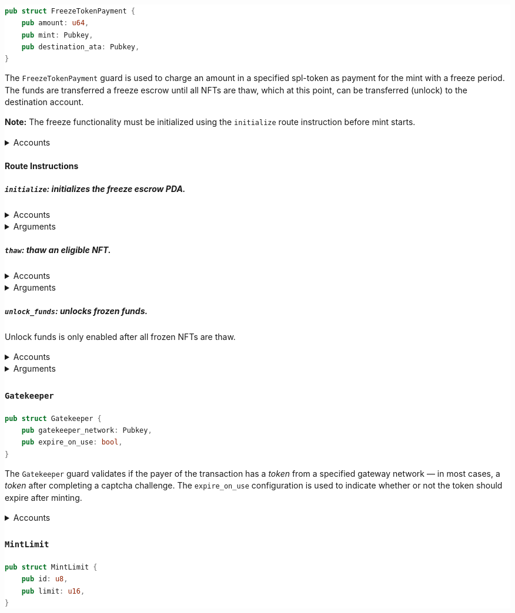 ```rust
pub struct FreezeTokenPayment {
    pub amount: u64,
    pub mint: Pubkey,
    pub destination_ata: Pubkey,
}
```

The `FreezeTokenPayment` guard is used to charge an amount in a specified spl-token as payment for the mint with a freeze period. The funds are transferred a freeze escrow until all NFTs are thaw, which at this point, can be transferred (unlock) to the destination account.

**Note:** The freeze functionality must be initialized using the `initialize` route instruction before mint starts.

<details><summary>Accounts</summary></details>

#### Route Instructions

##### `initialize`: initializes the freeze escrow PDA.

<details><summary>Accounts</summary></details>
<details><summary>Arguments</summary></details>

##### `thaw`: thaw an eligible NFT.

<details><summary>Accounts</summary></details>
<details><summary>Arguments</summary></details>

##### `unlock_funds`: unlocks frozen funds.

Unlock funds is only enabled after all frozen NFTs are thaw.

<details><summary>Accounts</summary></details>
<details><summary>Arguments</summary></details>

### `Gatekeeper`

```rust
pub struct Gatekeeper {
    pub gatekeeper_network: Pubkey,
    pub expire_on_use: bool,
}
```

The `Gatekeeper` guard validates if the payer of the transaction has a _token_ from a specified gateway network &mdash; in most cases, a _token_ after completing a captcha challenge. The `expire_on_use` configuration is used to indicate whether or not the token should expire after minting.

<details><summary>Accounts</summary></details>

### `MintLimit`

```rust
pub struct MintLimit {
    pub id: u8,
    pub limit: u16,
}
```

